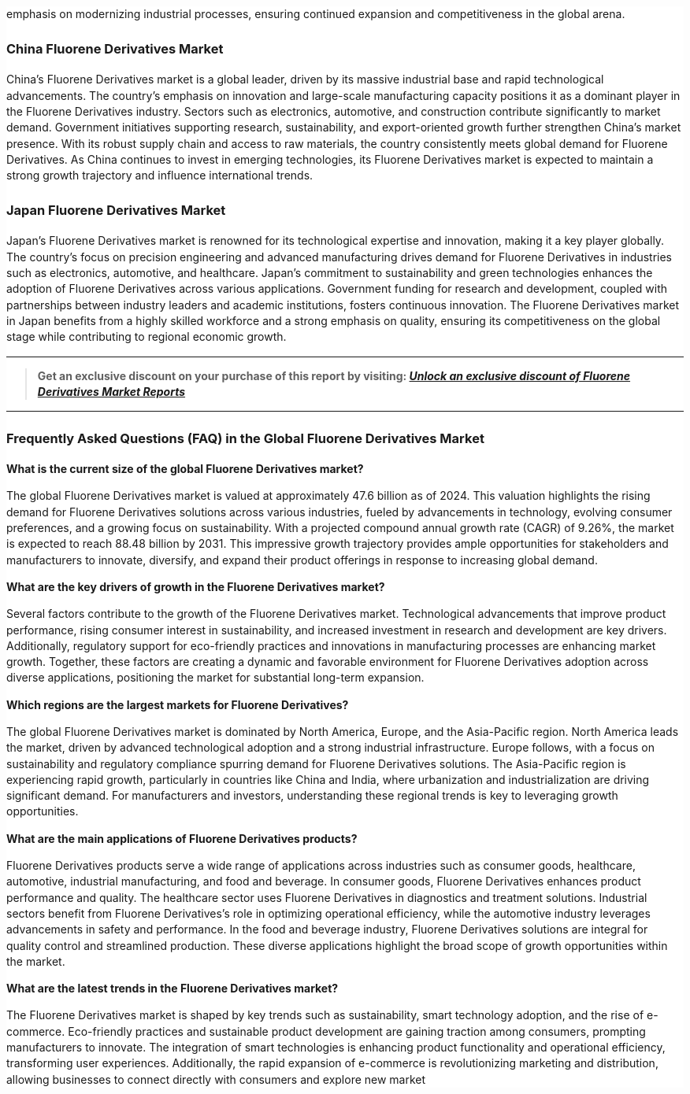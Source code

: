 emphasis on modernizing industrial processes, ensuring continued expansion and competitiveness in the global arena.</p><h3>China Fluorene Derivatives Market</h3><p>China&rsquo;s Fluorene Derivatives market is a global leader, driven by its massive industrial base and rapid technological advancements. The country&rsquo;s emphasis on innovation and large-scale manufacturing capacity positions it as a dominant player in the Fluorene Derivatives industry. Sectors such as electronics, automotive, and construction contribute significantly to market demand. Government initiatives supporting research, sustainability, and export-oriented growth further strengthen China&rsquo;s market presence. With its robust supply chain and access to raw materials, the country consistently meets global demand for Fluorene Derivatives. As China continues to invest in emerging technologies, its Fluorene Derivatives market is expected to maintain a strong growth trajectory and influence international trends.</p><h3>Japan Fluorene Derivatives Market</h3><p>Japan&rsquo;s Fluorene Derivatives market is renowned for its technological expertise and innovation, making it a key player globally. The country&rsquo;s focus on precision engineering and advanced manufacturing drives demand for Fluorene Derivatives in industries such as electronics, automotive, and healthcare. Japan&rsquo;s commitment to sustainability and green technologies enhances the adoption of Fluorene Derivatives across various applications. Government funding for research and development, coupled with partnerships between industry leaders and academic institutions, fosters continuous innovation. The Fluorene Derivatives market in Japan benefits from a highly skilled workforce and a strong emphasis on quality, ensuring its competitiveness on the global stage while contributing to regional economic growth.</p><hr /><blockquote><p><strong>Get an exclusive discount on your purchase of this report by visiting: <em><a href="://marketresearchpulse.com/ask-for-discount/41826?utm_source=Github&amp;utm_medium=0112">Unlock an exclusive discount of Fluorene Derivatives Market Reports</a></em>&nbsp;</strong></p></blockquote><hr /><h3>Frequently Asked Questions (FAQ) in the Global Fluorene Derivatives Market</h3><p><strong>What is the current size of the global Fluorene Derivatives market?</strong></p><p>The global Fluorene Derivatives market is valued at approximately 47.6 billion as of 2024. This valuation highlights the rising demand for Fluorene Derivatives solutions across various industries, fueled by advancements in technology, evolving consumer preferences, and a growing focus on sustainability. With a projected compound annual growth rate (CAGR) of 9.26%, the market is expected to reach 88.48 billion by 2031. This impressive growth trajectory provides ample opportunities for stakeholders and manufacturers to innovate, diversify, and expand their product offerings in response to increasing global demand.</p><p><strong>What are the key drivers of growth in the Fluorene Derivatives market?</strong></p><p>Several factors contribute to the growth of the Fluorene Derivatives market. Technological advancements that improve product performance, rising consumer interest in sustainability, and increased investment in research and development are key drivers. Additionally, regulatory support for eco-friendly practices and innovations in manufacturing processes are enhancing market growth. Together, these factors are creating a dynamic and favorable environment for Fluorene Derivatives adoption across diverse applications, positioning the market for substantial long-term expansion.</p><p><strong>Which regions are the largest markets for Fluorene Derivatives?</strong></p><p>The global Fluorene Derivatives market is dominated by North America, Europe, and the Asia-Pacific region. North America leads the market, driven by advanced technological adoption and a strong industrial infrastructure. Europe follows, with a focus on sustainability and regulatory compliance spurring demand for Fluorene Derivatives solutions. The Asia-Pacific region is experiencing rapid growth, particularly in countries like China and India, where urbanization and industrialization are driving significant demand. For manufacturers and investors, understanding these regional trends is key to leveraging growth opportunities.</p><p><strong>What are the main applications of Fluorene Derivatives products?</strong></p><p>Fluorene Derivatives products serve a wide range of applications across industries such as consumer goods, healthcare, automotive, industrial manufacturing, and food and beverage. In consumer goods, Fluorene Derivatives enhances product performance and quality. The healthcare sector uses Fluorene Derivatives in diagnostics and treatment solutions. Industrial sectors benefit from Fluorene Derivatives&rsquo;s role in optimizing operational efficiency, while the automotive industry leverages advancements in safety and performance. In the food and beverage industry, Fluorene Derivatives solutions are integral for quality control and streamlined production. These diverse applications highlight the broad scope of growth opportunities within the market.</p><p><strong>What are the latest trends in the Fluorene Derivatives market?</strong></p><p>The Fluorene Derivatives market is shaped by key trends such as sustainability, smart technology adoption, and the rise of e-commerce. Eco-friendly practices and sustainable product development are gaining traction among consumers, prompting manufacturers to innovate. The integration of smart technologies is enhancing product functionality and operational efficiency, transforming user experiences. Additionally, the rapid expansion of e-commerce is revolutionizing marketing and distribution, allowing businesses to connect directly with consumers and explore new market